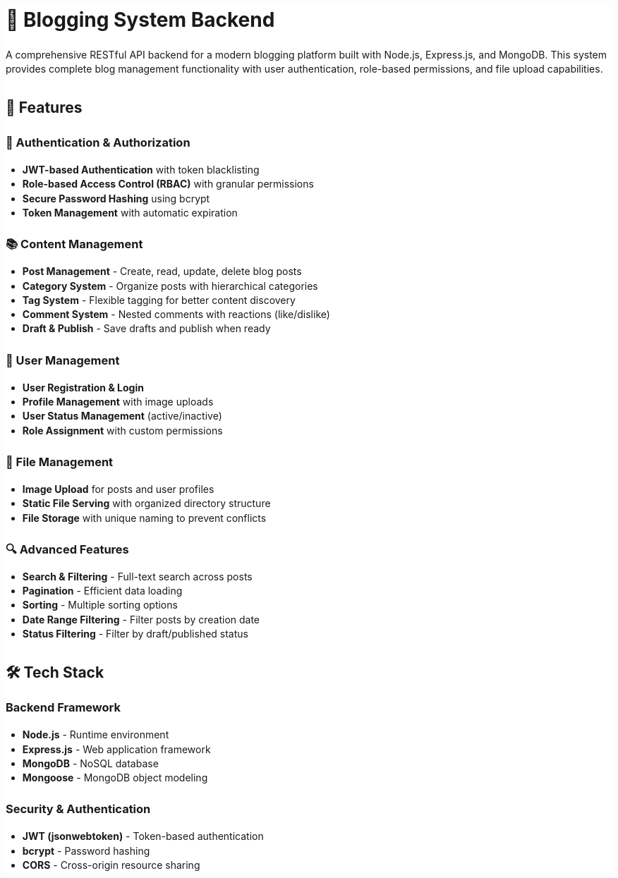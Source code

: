 # 📝 Blogging System Backend

A comprehensive RESTful API backend for a modern blogging platform built with Node.js, Express.js, and MongoDB. This system provides complete blog management functionality with user authentication, role-based permissions, and file upload capabilities.

## 🚀 Features

### 🔐 Authentication & Authorization
- **JWT-based Authentication** with token blacklisting
- **Role-based Access Control (RBAC)** with granular permissions
- **Secure Password Hashing** using bcrypt
- **Token Management** with automatic expiration

### 📚 Content Management
- **Post Management** - Create, read, update, delete blog posts
- **Category System** - Organize posts with hierarchical categories
- **Tag System** - Flexible tagging for better content discovery
- **Comment System** - Nested comments with reactions (like/dislike)
- **Draft & Publish** - Save drafts and publish when ready

### 👥 User Management
- **User Registration & Login**
- **Profile Management** with image uploads
- **User Status Management** (active/inactive)
- **Role Assignment** with custom permissions

### 📁 File Management
- **Image Upload** for posts and user profiles
- **Static File Serving** with organized directory structure
- **File Storage** with unique naming to prevent conflicts

### 🔍 Advanced Features
- **Search & Filtering** - Full-text search across posts
- **Pagination** - Efficient data loading
- **Sorting** - Multiple sorting options
- **Date Range Filtering** - Filter posts by creation date
- **Status Filtering** - Filter by draft/published status

## 🛠️ Tech Stack

### Backend Framework
- **Node.js** - Runtime environment
- **Express.js** - Web application framework
- **MongoDB** - NoSQL database
- **Mongoose** - MongoDB object modeling

### Security & Authentication
- **JWT (jsonwebtoken)** - Token-based authentication
- **bcrypt** - Password hashing
- **CORS** - Cross-origin resource sharing
